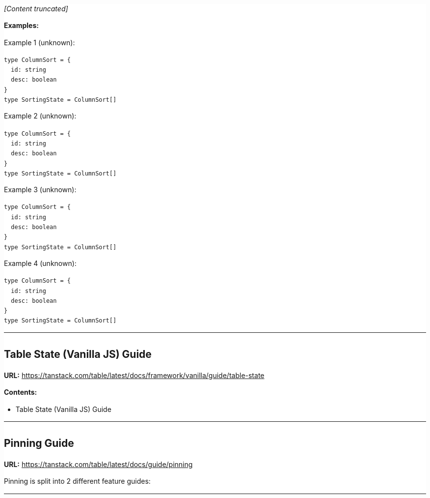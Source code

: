 *[Content truncated]*

**Examples:**

Example 1 (unknown):
```unknown
type ColumnSort = {
  id: string
  desc: boolean
}
type SortingState = ColumnSort[]
```

Example 2 (unknown):
```unknown
type ColumnSort = {
  id: string
  desc: boolean
}
type SortingState = ColumnSort[]
```

Example 3 (unknown):
```unknown
type ColumnSort = {
  id: string
  desc: boolean
}
type SortingState = ColumnSort[]
```

Example 4 (unknown):
```unknown
type ColumnSort = {
  id: string
  desc: boolean
}
type SortingState = ColumnSort[]
```

---

## Table State (Vanilla JS) Guide

**URL:** https://tanstack.com/table/latest/docs/framework/vanilla/guide/table-state

**Contents:**
- Table State (Vanilla JS) Guide

---

## Pinning Guide

**URL:** https://tanstack.com/table/latest/docs/guide/pinning

Pinning is split into 2 different feature guides:

---